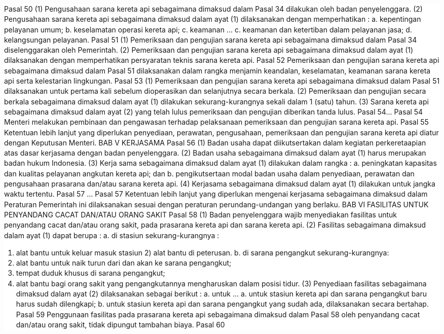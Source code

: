 Pasal 50
(1) Pengusahaan sarana kereta api sebagaimana dimaksud dalam Pasal 34 dilakukan oleh badan penyelenggara.
(2) Pengusahaan sarana kereta api sebagaimana dimaksud dalam ayat (1) dilaksanakan dengan memperhatikan :
a. kepentingan pelayanan umum;
b. keselamatan operasi kereta api;
c. keamanan ...
c. keamanan dan ketertiban dalam pelayanan jasa;
d. kelangsungan pelayanan.
Pasal 51
(1) Pemeriksaan dan pengujian sarana kereta api sebagaimana dimaksud dalam Pasal 34 diselenggarakan oleh Pemerintah.
(2) Pemeriksaan dan pengujian sarana kereta api sebagaimana dimaksud dalam ayat (1) dilaksanakan dengan memperhatikan persyaratan teknis sarana kereta api.
Pasal 52
Pemeriksaan dan pengujian sarana kereta api sebagaimana dimaksud dalam Pasal 51 dilaksanakan dalam rangka menjamin keandalan, keselamatan, keamanan sarana kereta api serta kelestarian lingkungan.
Pasal 53
(1) Pemeriksaan dan pengujian sarana kereta api sebagaimana dimaksud dalam Pasal 51 dilaksanakan untuk pertama kali sebelum dioperasikan dan selanjutnya secara berkala.
(2) Pemeriksaan dan pengujian secara berkala sebagaimana dimaksud dalam ayat (1) dilakukan sekurang-kurangnya sekali dalam 1 (satu) tahun.
(3) Sarana kereta api sebagaimana dimaksud dalam ayat (2) yang telah lulus pemeriksaan dan pengujian diberikan tanda lulus. Pasal 54...
Pasal 54
Menteri melakukan pembinaan dan pengawasan terhadap pelaksanaan pemeriksaan dan pengujian sarana kereta api.
Pasal 55
Ketentuan lebih lanjut yang diperlukan penyediaan, perawatan, pengusahaan, pemeriksaan dan pengujian sarana kereta api diatur dengan Keputusan Menteri.
BAB V KERJASAMA
Pasal 56
(1) Badan usaha dapat diikutsertakan dalam kegiatan perkeretaapian atas dasar kerjasama dengan badan penyelenggara.
(2) Badan usaha sebagaimana dimaksud dalam ayat (1) harus merupakan badan hukum Indonesia.
(3) Kerja sama sebagaimana dimaksud dalam ayat (1) dilakukan dalam rangka :
a. peningkatan kapasitas dan kualitas pelayanan angkutan kereta api; dan
b. pengikutsertaan modal badan usaha dalam penyediaan, perawatan dan pengusahaan prasarana dan/atau sarana kereta api.
(4) Kerjasama sebagaimana dimaksud dalam ayat (1) dilakukan untuk jangka waktu tertentu. Pasal 57 ...
Pasal 57
Ketentuan lebih lanjut yang diperlukan mengenai kerjasama sebagaimana dimaksud dalam Peraturan Pemerintah ini dilaksanakan sesuai dengan peraturan perundang-undangan yang berlaku.
BAB VI FASILITAS UNTUK PENYANDANG CACAT DAN/ATAU ORANG SAKIT
Pasal 58
(1) Badan penyelenggara wajib menyediakan fasilitas untuk penyandang cacat dan/atau orang sakit, pada prasarana kereta api dan sarana kereta api.
(2) Fasilitas sebagaimana dimaksud dalam ayat (1) dapat berupa :
a. di stasiun sekurang-kurangnya :
1) alat bantu untuk keluar masuk stasiun 2) alat bantu di peterusan.
b. di sarana pengangkut sekurang-kurangnya:
1) alat bantu untuk naik turun dari dan akan ke sarana pengangkut;
2) tempat duduk khusus di sarana pengangkut;
3) alat bantu bagi orang sakit yang pengangkutannya mengharuskan dalam posisi tidur.
(3) Penyediaan fasilitas sebagaimana dimaksud dalam ayat (2) dilaksanakan sebagai berikut :
a. untuk ...
a. untuk stasiun kereta api dan sarana pengangkut baru harus sudah dilengkapi;
b. untuk stasiun kereta api dan sarana pengangkut yang sudah ada, dilaksanakan secara bertahap.
Pasal 59
Penggunaan fasilitas pada prasarana kereta api sebagaimana dimaksud dalam Pasal 58 oleh penyandang cacat dan/atau orang sakit, tidak dipungut tambahan biaya.
Pasal 60